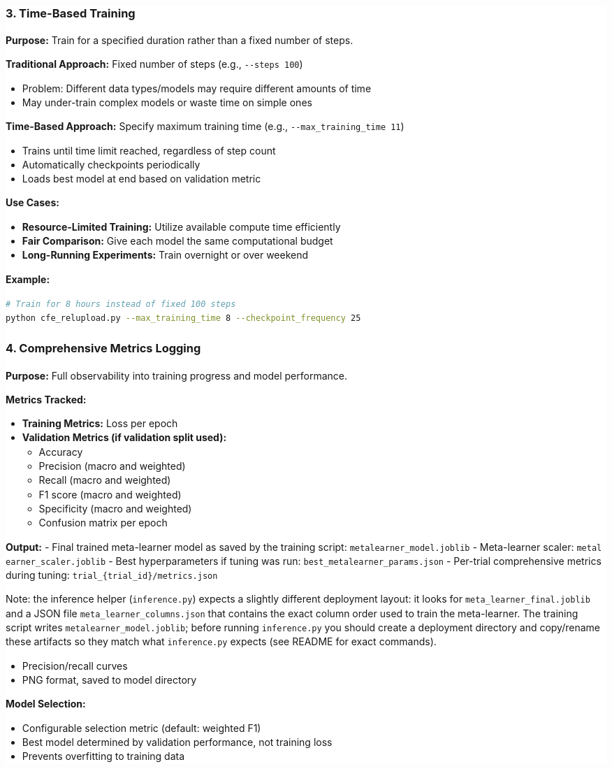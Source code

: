 ### 3. Time-Based Training

**Purpose:** Train for a specified duration rather than a fixed number of steps.

**Traditional Approach:** Fixed number of steps (e.g., `--steps 100`)
- Problem: Different data types/models may require different amounts of time
- May under-train complex models or waste time on simple ones

**Time-Based Approach:** Specify maximum training time (e.g., `--max_training_time 11`)
- Trains until time limit reached, regardless of step count
- Automatically checkpoints periodically
- Loads best model at end based on validation metric

**Use Cases:**
- **Resource-Limited Training:** Utilize available compute time efficiently
- **Fair Comparison:** Give each model the same computational budget
- **Long-Running Experiments:** Train overnight or over weekend

**Example:**
```bash
# Train for 8 hours instead of fixed 100 steps
python cfe_relupload.py --max_training_time 8 --checkpoint_frequency 25
```

### 4. Comprehensive Metrics Logging

**Purpose:** Full observability into training progress and model performance.

**Metrics Tracked:**
- **Training Metrics:** Loss per epoch
- **Validation Metrics (if validation split used):**
  - Accuracy
  - Precision (macro and weighted)
  - Recall (macro and weighted)
  - F1 score (macro and weighted)
  - Specificity (macro and weighted)
  - Confusion matrix per epoch

**Output:** 
    - Final trained meta-learner model as saved by the training script: `metalearner_model.joblib`
    - Meta-learner scaler: `metalearner_scaler.joblib`
    - Best hyperparameters if tuning was run: `best_metalearner_params.json`
    - Per-trial comprehensive metrics during tuning: `trial_{trial_id}/metrics.json`

Note: the inference helper (`inference.py`) expects a slightly different deployment layout: it looks for `meta_learner_final.joblib` and a JSON file `meta_learner_columns.json` that contains the exact column order used to train the meta-learner. The training script writes `metalearner_model.joblib`; before running `inference.py` you should create a deployment directory and copy/rename these artifacts so they match what `inference.py` expects (see README for exact commands).
   - Precision/recall curves
   - PNG format, saved to model directory

**Model Selection:**
- Configurable selection metric (default: weighted F1)
- Best model determined by validation performance, not training loss
- Prevents overfitting to training data
